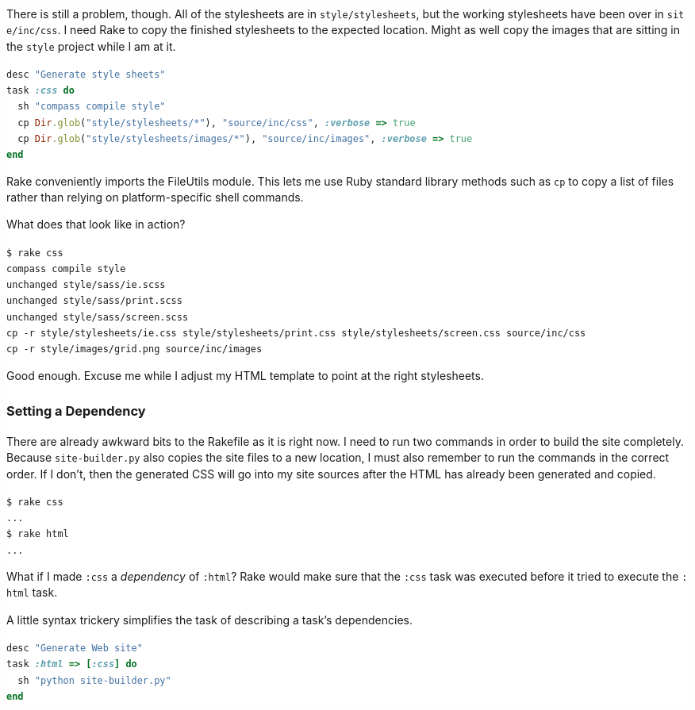 There is still a problem, though. All of the stylesheets are in
`style/stylesheets`, but the working stylesheets have been over in
`site/inc/css`. I need Rake to copy the finished stylesheets to the
expected location. Might as well copy the images that are sitting in the
`style` project while I am at it.

``` ruby
desc "Generate style sheets"
task :css do
  sh "compass compile style"
  cp Dir.glob("style/stylesheets/*"), "source/inc/css", :verbose => true
  cp Dir.glob("style/stylesheets/images/*"), "source/inc/images", :verbose => true
end
```

Rake conveniently imports the FileUtils module. This lets me use Ruby
standard library methods such as `cp` to copy a list of files rather
than relying on platform-specific shell commands.

What does that look like in action?

    $ rake css
    compass compile style
    unchanged style/sass/ie.scss
    unchanged style/sass/print.scss
    unchanged style/sass/screen.scss
    cp -r style/stylesheets/ie.css style/stylesheets/print.css style/stylesheets/screen.css source/inc/css
    cp -r style/images/grid.png source/inc/images

Good enough. Excuse me while I adjust my HTML template to point at the
right stylesheets.

### Setting a Dependency

There are already awkward bits to the Rakefile as it is right now. I
need to run two commands in order to build the site completely. Because
`site-builder.py` also copies the site files to a new location, I must
also remember to run the commands in the correct order. If I don’t, then
the generated CSS will go into my site sources after the HTML has
already been generated and copied.

    $ rake css
    ...
    $ rake html
    ...

What if I made `:css` a *dependency* of `:html`? Rake would make sure
that the `:css` task was executed before it tried to execute the `:html`
task.

A little syntax trickery simplifies the task of describing a task’s
dependencies.

``` ruby
desc "Generate Web site"
task :html => [:css] do
  sh "python site-builder.py"
end
```
